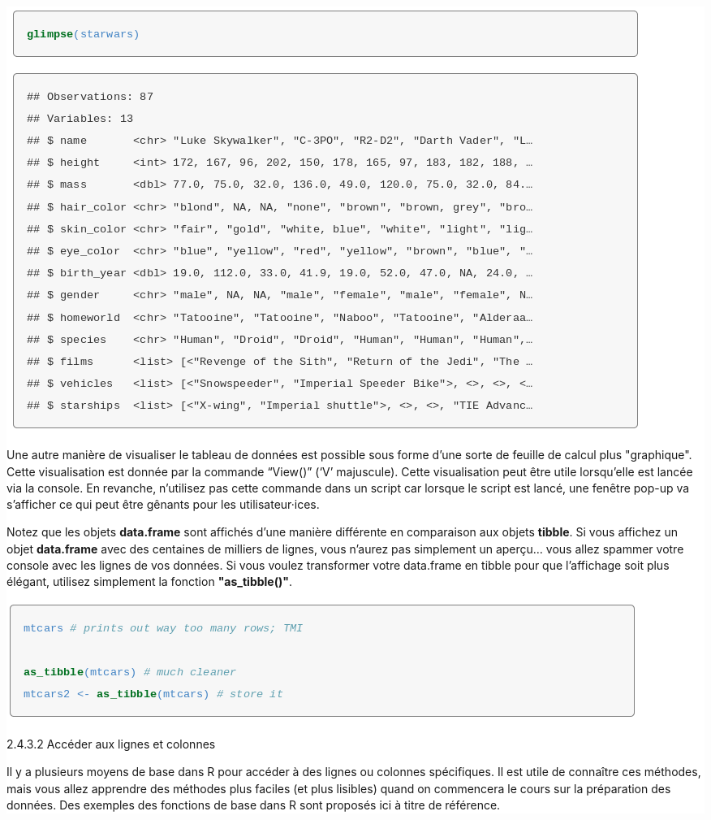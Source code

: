 ![image alt text](images/2/image_19.png)

Une autre manière de visualiser le tableau de données est possible sous forme d’une sorte de feuille de calcul plus "graphique". Cette visualisation est donnée par la commande “View()” (‘V’ majuscule). Cette visualisation peut être utile lorsqu’elle est lancée via la console. En revanche, n’utilisez pas cette commande dans un script car lorsque le script est lancé, une fenêtre pop-up va s’afficher ce qui peut être gênants pour les utilisateur·ices.

Notez que les objets **data.frame** sont affichés d’une manière différente en comparaison aux objets **tibble**. Si vous affichez un objet **data.frame** avec des centaines de milliers de lignes, vous n’aurez pas simplement un aperçu… vous allez spammer votre console avec les lignes de vos données. Si vous voulez transformer votre data.frame en tibble pour que l’affichage soit plus élégant, utilisez simplement la fonction **"as_tibble()"**.

![image alt text](images/2/image_20.png)

2.4.3.2 Accéder aux lignes et colonnes

Il y a plusieurs moyens de base dans R pour accéder à des lignes ou colonnes spécifiques. Il est utile de connaître ces méthodes, mais vous allez apprendre des méthodes plus faciles (et plus lisibles) quand on commencera le cours sur la préparation des données. Des exemples des fonctions de base dans R sont proposés ici à titre de référence.
